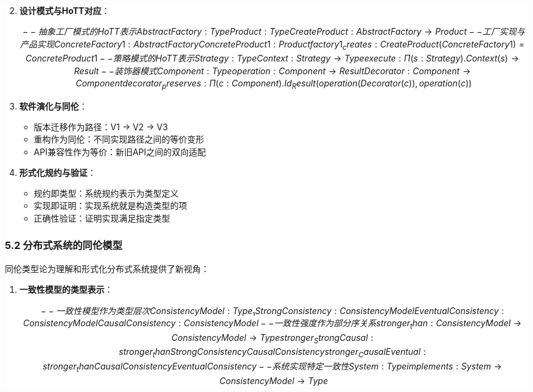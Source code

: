 2. **设计模式与HoTT对应**：

    ```math
    -- 抽象工厂模式的HoTT表示
    AbstractFactory : Type
    Product : Type
    CreateProduct : AbstractFactory → Product

    -- 工厂实现与产品实现
    ConcreteFactory1 : AbstractFactory
    ConcreteProduct1 : Product
    factory1_creates : CreateProduct(ConcreteFactory1) = ConcreteProduct1

    -- 策略模式的HoTT表示
    Strategy : Type
    Context : Strategy → Type
    execute : Π(s:Strategy).Context(s) → Result

    -- 装饰器模式
    Component : Type
    operation : Component → Result
    Decorator : Component → Component
    decorator_preserves : Π(c:Component).Id_Result(operation(Decorator(c)), operation(c))
    ```

3. **软件演化与同伦**：
   - 版本迁移作为路径：V1 → V2 → V3
   - 重构作为同伦：不同实现路径之间的等价变形
   - API兼容性作为等价：新旧API之间的双向适配

4. **形式化规约与验证**：
   - 规约即类型：系统规约表示为类型定义
   - 实现即证明：实现系统就是构造类型的项
   - 正确性验证：证明实现满足指定类型

### 5.2 分布式系统的同伦模型

同伦类型论为理解和形式化分布式系统提供了新视角：

1. **一致性模型的类型表示**：

    ```math
    -- 一致性模型作为类型层次
    ConsistencyModel : Type₁
    StrongConsistency : ConsistencyModel
    EventualConsistency : ConsistencyModel
    CausalConsistency : ConsistencyModel

    -- 一致性强度作为部分序关系
    stronger_than : ConsistencyModel → ConsistencyModel → Type
    stronger_StrongCausal : stronger_than StrongConsistency CausalConsistency
    stronger_CausalEventual : stronger_than CausalConsistency EventualConsistency

    -- 系统实现特定一致性
    System : Type
    implements : System → ConsistencyModel → Type
    ```
